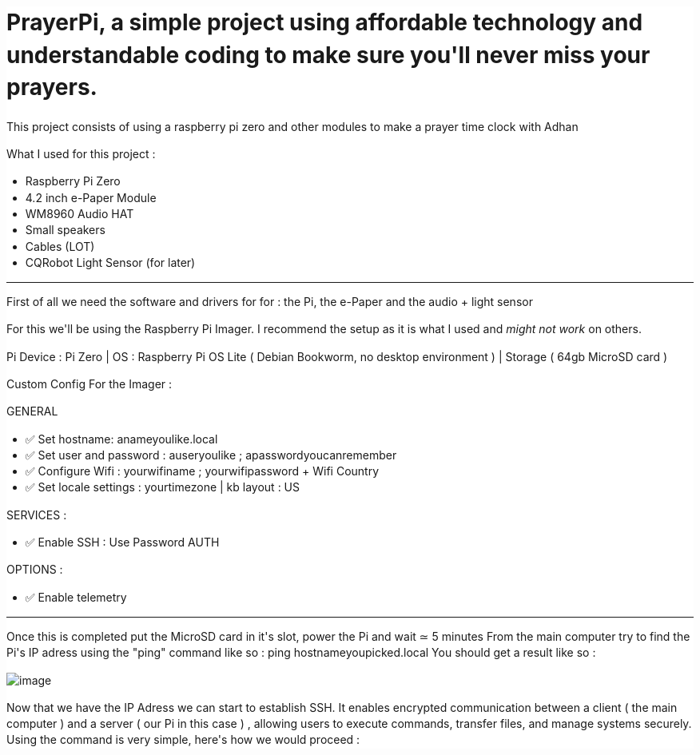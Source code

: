# PrayerPi, a simple project using affordable technology and understandable coding to make sure you'll never miss your prayers.

This project consists of using a raspberry pi zero and other modules to make a prayer time clock with Adhan

What I used for this project : 

- Raspberry Pi Zero
- 4.2 inch e-Paper Module
- WM8960 Audio HAT
- Small speakers
- Cables (LOT)
- CQRobot Light Sensor (for later)

---


First of all we need the software and drivers for for : the Pi, the e-Paper and the audio + light sensor

For this we'll be using the Raspberry Pi Imager. I recommend the setup as it is what I used and *might not work* on others.

Pi Device : Pi Zero | OS : Raspberry Pi OS Lite ( Debian Bookworm, no desktop environment ) | Storage ( 64gb MicroSD card )

Custom Config For the Imager : 

GENERAL

- ✅ Set hostname: anameyoulike.local
- ✅ Set user and password : auseryoulike ; apasswordyoucanremember
- ✅ Configure Wifi : yourwifiname ; yourwifipassword + Wifi Country
- ✅ Set locale settings : yourtimezone | kb layout : US

SERVICES : 

- ✅ Enable SSH : Use Password AUTH

OPTIONS : 

- ✅ Enable telemetry

---

Once this is completed put the MicroSD card in it's slot, power the Pi and wait ≃ 5 minutes
From the main computer try to find the Pi's IP adress using the "ping" command like so : ping hostnameyoupicked.local
You should get a result like so : 

<img width="501" alt="image" src="https://github.com/user-attachments/assets/3fb9eab6-80ed-4a52-914f-16be12319e62" />

Now that we have the IP Adress we can start to establish SSH. It enables encrypted communication between a client ( the main computer ) and a server ( our Pi in this case ) , allowing users to execute commands, transfer files, and manage systems securely. Using the command is very simple, here's how we would proceed :
